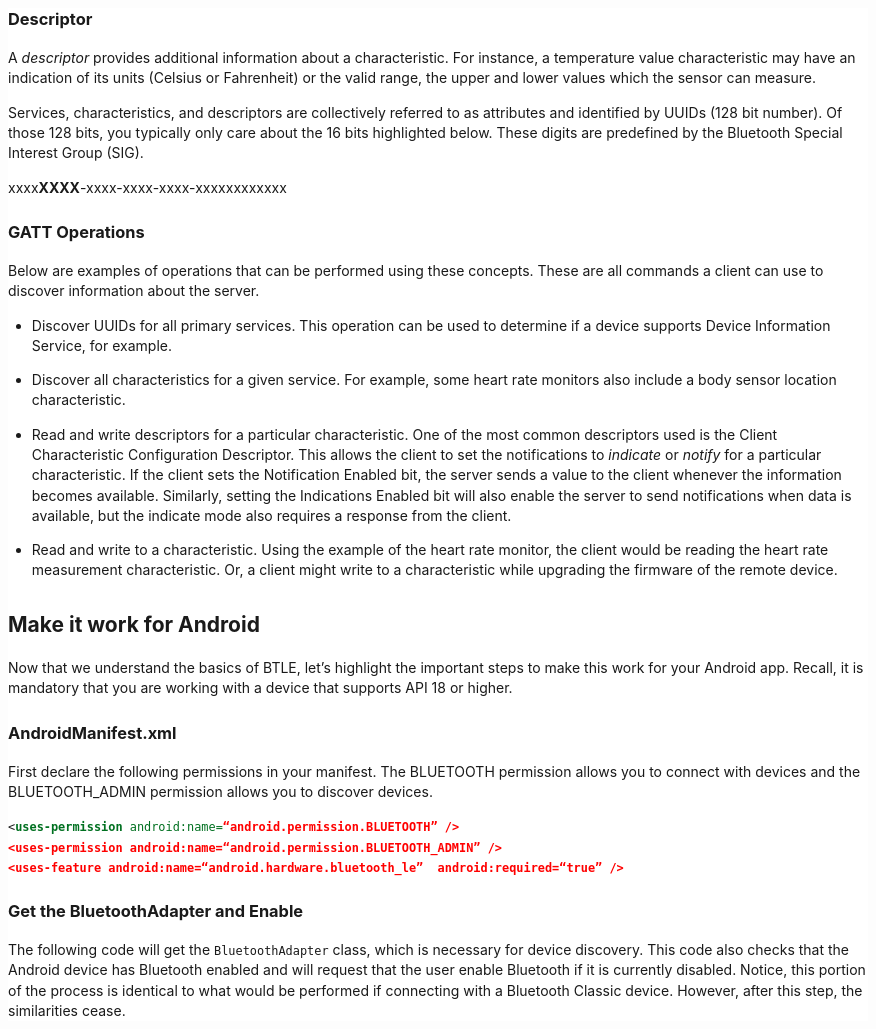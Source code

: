 ### Descriptor

A *descriptor* provides additional information about a characteristic. For instance, a temperature value characteristic may have an indication of its units (Celsius or Fahrenheit) or the valid range, the upper and lower values which the sensor can measure. 

Services, characteristics, and descriptors are collectively referred to as attributes and identified by UUIDs (128 bit number). Of those 128 bits, you typically only care about the 16 bits highlighted below. These digits are predefined by the Bluetooth Special Interest Group (SIG).

xxxx**XXXX**-xxxx-xxxx-xxxx-xxxxxxxxxxxx

### GATT Operations

Below are examples of operations that can be performed using these concepts. These are all commands a client can use to discover information about the server.

* Discover UUIDs for all primary services. This operation can be used to determine if a device supports Device Information Service, for example.

* Discover all characteristics for a given service. For example, some heart rate monitors also include a body sensor location characteristic.

* Read and write descriptors for a particular characteristic. One of the most common descriptors used is the Client Characteristic Configuration Descriptor. This allows the client to set the notifications to *indicate* or *notify* for a particular characteristic. If the client sets the Notification Enabled bit, the server sends a value to the client whenever the information becomes available. Similarly, setting the Indications Enabled bit will also enable the server to send notifications when data is available, but the indicate mode also requires a response from the client.

* Read and write to a characteristic. Using the example of the heart rate monitor, the client would be reading the heart rate measurement characteristic. Or, a client might write to a characteristic while upgrading the firmware of the remote device.


## Make it work for Android

Now that we understand the basics of BTLE, let’s highlight the important steps to make this work for your Android app. Recall, it is mandatory that you are working with a device that supports API 18 or higher.

### AndroidManifest.xml

First declare the following permissions in your manifest.  The BLUETOOTH permission allows you to connect with devices and the BLUETOOTH_ADMIN permission allows you to discover devices. 

```xml
<uses-permission android:name=“android.permission.BLUETOOTH” />
<uses-permission android:name=“android.permission.BLUETOOTH_ADMIN” />
<uses-feature android:name=“android.hardware.bluetooth_le”  android:required=“true” />
```

### Get the BluetoothAdapter and Enable

The following code will get the `BluetoothAdapter` class, which is necessary for device discovery. This code also checks that the Android device has Bluetooth enabled and will request that the user enable Bluetooth if it is currently disabled. Notice, this portion of the process is identical to what would be performed if connecting with a Bluetooth Classic device. However, after this step, the similarities cease.
